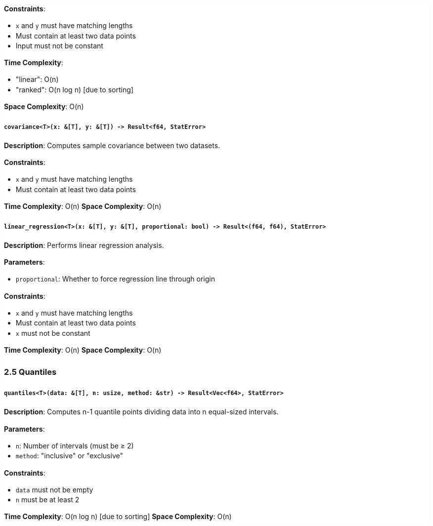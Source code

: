 **Constraints**:
- `x` and `y` must have matching lengths
- Must contain at least two data points
- Input must not be constant

**Time Complexity**: 
- "linear": O(n)
- "ranked": O(n log n) [due to sorting]

**Space Complexity**: O(n)

#### `covariance<T>(x: &[T], y: &[T]) -> Result<f64, StatError>`

**Description**: Computes sample covariance between two datasets.

**Constraints**:
- `x` and `y` must have matching lengths
- Must contain at least two data points

**Time Complexity**: O(n)
**Space Complexity**: O(n)

#### `linear_regression<T>(x: &[T], y: &[T], proportional: bool) -> Result<(f64, f64), StatError>`

**Description**: Performs linear regression analysis.

**Parameters**:
- `proportional`: Whether to force regression line through origin

**Constraints**:
- `x` and `y` must have matching lengths
- Must contain at least two data points
- `x` must not be constant

**Time Complexity**: O(n)
**Space Complexity**: O(n)

### 2.5 Quantiles

#### `quantiles<T>(data: &[T], n: usize, method: &str) -> Result<Vec<f64>, StatError>`

**Description**: Computes n-1 quantile points dividing data into n equal-sized intervals.

**Parameters**:
- `n`: Number of intervals (must be ≥ 2)
- `method`: "inclusive" or "exclusive"

**Constraints**:
- `data` must not be empty
- `n` must be at least 2

**Time Complexity**: O(n log n) [due to sorting]
**Space Complexity**: O(n)
